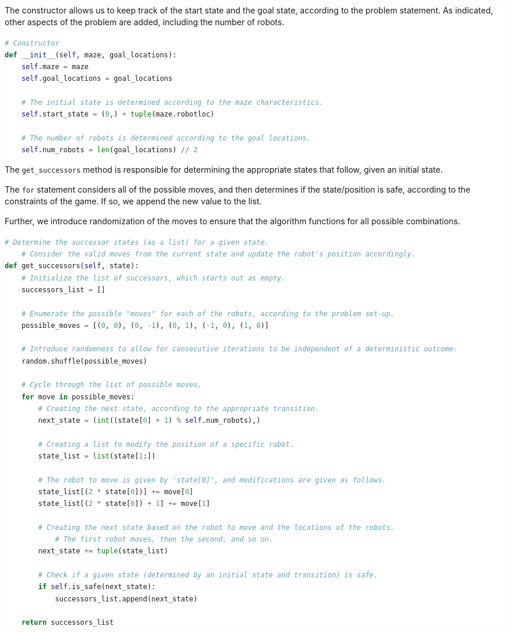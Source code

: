 The constructor allows us to keep track of the start state and the goal state, according to the problem statement. As indicated, other aspects of the problem are added, including the number of robots.

```python
# Constructor
def __init__(self, maze, goal_locations):
    self.maze = maze
    self.goal_locations = goal_locations

    # The initial state is determined according to the maze characteristics.
    self.start_state = (0,) + tuple(maze.robotloc)

    # The number of robots is determined according to the goal locations.
    self.num_robots = len(goal_locations) // 2
```

The `get_successors` method is responsible for determining the appropriate states that follow, given an initial state.

The `for` statement considers all of the possible moves, and then determines if the state/position is safe, according to the constraints of the game. If so, we append the new value to the list.

Further, we introduce randomization of the moves to ensure that the algorithm functions for all possible combinations.

```python
# Determine the successor states (as a list) for a given state.
    # Consider the valid moves from the current state and update the robot's position accordingly.
def get_successors(self, state):
    # Initialize the list of successors, which starts out as empty.
    successors_list = []

    # Enumerate the possible "moves" for each of the robots, according to the problem set-up.
    possible_moves = [(0, 0), (0, -1), (0, 1), (-1, 0), (1, 0)]

    # Introduce randomness to allow for consecutive iterations to be independent of a deterministic outcome.
    random.shuffle(possible_moves)

    # Cycle through the list of possible moves.
    for move in possible_moves:
        # Creating the next state, according to the appropriate transition.
        next_state = (int((state[0] + 1) % self.num_robots),)

        # Creating a list to modify the position of a specific robot.
        state_list = list(state[1:])

        # The robot to move is given by 'state[0]', and modifications are given as follows.
        state_list[(2 * state[0])] += move[0]
        state_list[(2 * state[0]) + 1] += move[1]
        
        # Creating the next state based on the robot to move and the locations of the robots.
            # The first robot moves, then the second, and so on.
        next_state += tuple(state_list)

        # Check if a given state (determined by an initial state and transition) is safe.
        if self.is_safe(next_state):
            successors_list.append(next_state)
    
    return successors_list
```
